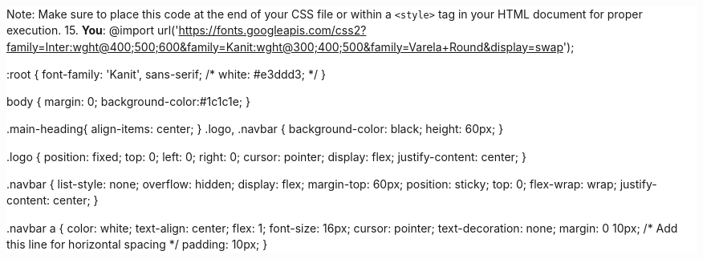 Note: Make sure to place this code at the end of your CSS file or within a `<style>` tag in your HTML document for proper execution.
15. **You**: @import url('https://fonts.googleapis.com/css2?family=Inter:wght@400;500;600&family=Kanit:wght@300;400;500&family=Varela+Round&display=swap');

:root {
  font-family: 'Kanit', sans-serif;
  /* white: #e3ddd3; */
}

body {
  margin: 0;
  background-color:#1c1c1e;
}

.main-heading{
  align-items: center;
}
.logo,
.navbar {
  background-color: black;
  height: 60px;
}

.logo {
  position: fixed;
  top: 0;
  left: 0;
  right: 0;
  cursor: pointer;
  display: flex;
  justify-content: center;
}

.navbar {
  list-style: none;
  overflow: hidden;
  display: flex;
  margin-top: 60px;
  position: sticky;
  top: 0;
  flex-wrap: wrap;
  justify-content: center;
}

.navbar a {
  color: white;
  text-align: center;
  flex: 1;
  font-size: 16px;
  cursor: pointer;
  text-decoration: none;
  margin: 0 10px; /* Add this line for horizontal spacing */
  padding: 10px;
}
